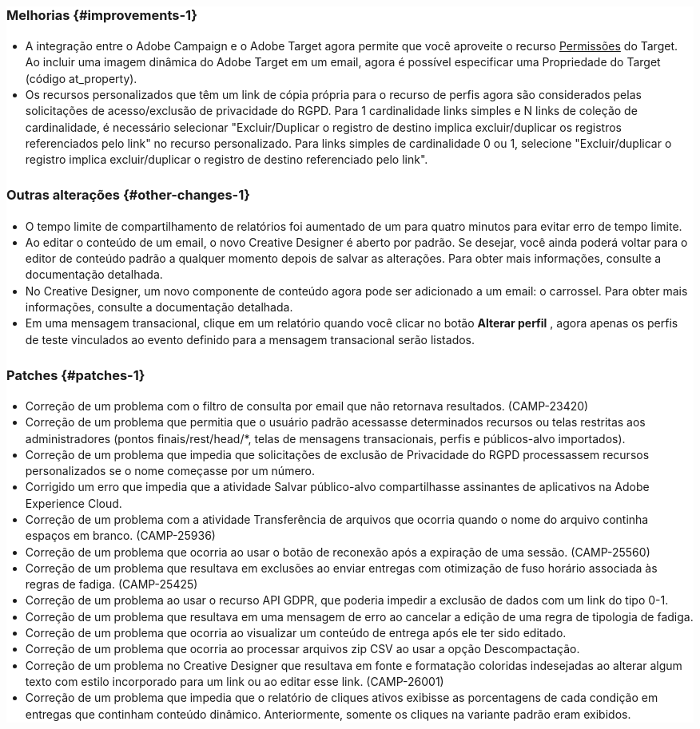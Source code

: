 ### Melhorias {#improvements-1}

* A integração entre o Adobe Campaign e o Adobe Target agora permite que você aproveite o recurso [Permissões](https://marketing.adobe.com/resources/help/en_US/target/target/properties-overview.html) do Target. Ao incluir uma imagem dinâmica do Adobe Target em um email, agora é possível especificar uma Propriedade do Target (código at_property).
* Os recursos personalizados que têm um link de cópia própria para o recurso de perfis agora são considerados pelas solicitações de acesso/exclusão de privacidade do RGPD. Para 1 cardinalidade links simples e N links de coleção de cardinalidade, é necessário selecionar "Excluir/Duplicar o registro de destino implica excluir/duplicar os registros referenciados pelo link" no recurso personalizado. Para links simples de cardinalidade 0 ou 1, selecione "Excluir/duplicar o registro implica excluir/duplicar o registro de destino referenciado pelo link".

### Outras alterações {#other-changes-1}

* O tempo limite de compartilhamento de relatórios foi aumentado de um para quatro minutos para evitar erro de tempo limite.
* Ao editar o conteúdo de um email, o novo Creative Designer é aberto por padrão. Se desejar, você ainda poderá voltar para o editor de conteúdo padrão a qualquer momento depois de salvar as alterações. Para obter mais informações, consulte a documentação [](../../designing/using/overview.md)detalhada.
* No Creative Designer, um novo componente de conteúdo agora pode ser adicionado a um email: o carrossel. Para obter mais informações, consulte a documentação [](../../designing/using/designing-from-scratch.md#about-content-components)detalhada.
* Em uma mensagem transacional, clique em um relatório quando você clicar no botão **Alterar perfil** , agora apenas os perfis de teste vinculados ao evento definido para a mensagem transacional serão listados.

### Patches {#patches-1}

* Correção de um problema com o filtro de consulta por email que não retornava resultados. (CAMP-23420)
* Correção de um problema que permitia que o usuário padrão acessasse determinados recursos ou telas restritas aos administradores (pontos finais/rest/head/*, telas de mensagens transacionais, perfis e públicos-alvo importados).
* Correção de um problema que impedia que solicitações de exclusão de Privacidade do RGPD processassem recursos personalizados se o nome começasse por um número.
* Corrigido um erro que impedia que a atividade Salvar público-alvo compartilhasse assinantes de aplicativos na Adobe Experience Cloud.
* Correção de um problema com a atividade Transferência de arquivos que ocorria quando o nome do arquivo continha espaços em branco. (CAMP-25936)
* Correção de um problema que ocorria ao usar o botão de reconexão após a expiração de uma sessão. (CAMP-25560)
* Correção de um problema que resultava em exclusões ao enviar entregas com otimização de fuso horário associada às regras de fadiga. (CAMP-25425)
* Correção de um problema ao usar o recurso API GDPR, que poderia impedir a exclusão de dados com um link do tipo 0-1.
* Correção de um problema que resultava em uma mensagem de erro ao cancelar a edição de uma regra de tipologia de fadiga.
* Correção de um problema que ocorria ao visualizar um conteúdo de entrega após ele ter sido editado.
* Correção de um problema que ocorria ao processar arquivos zip CSV ao usar a opção Descompactação.
* Correção de um problema no Creative Designer que resultava em fonte e formatação coloridas indesejadas ao alterar algum texto com estilo incorporado para um link ou ao editar esse link. (CAMP-26001)
* Correção de um problema que impedia que o relatório de cliques ativos exibisse as porcentagens de cada condição em entregas que continham conteúdo dinâmico. Anteriormente, somente os cliques na variante padrão eram exibidos.
